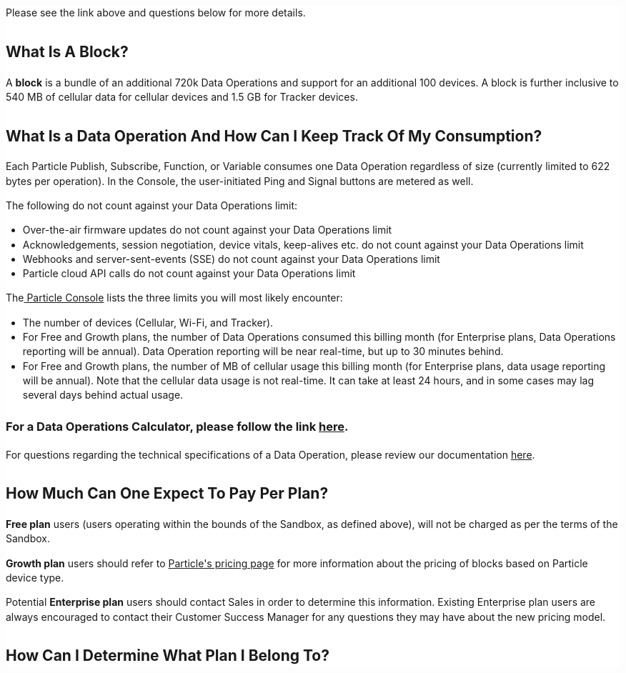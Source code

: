 Please see the link above and questions below for more details.

## What Is A Block?

A **block** is a bundle of an additional 720k Data Operations and support for an additional 100 devices. A block is further inclusive to 540 MB of cellular data for cellular devices and 1.5 GB for Tracker devices. 

## What Is a Data Operation And How Can I Keep Track Of My Consumption?

Each Particle Publish, Subscribe, Function, or Variable consumes one Data Operation regardless of size (currently limited to 622 bytes per operation). In the Console, the user-initiated Ping and Signal buttons are metered as well.

The following do not count against your Data Operations limit:

* Over-the-air firmware updates do not count against your Data Operations limit
* Acknowledgements, session negotiation, device vitals, keep-alives etc. do not count against your Data Operations limit
* Webhooks and server-sent-events (SSE) do not count against your Data Operations limit
* Particle cloud API calls do not count against your Data Operations limit

The[ Particle Console](http://console.particle.io) lists the three limits you will most likely encounter:

* The number of devices (Cellular, Wi-Fi, and Tracker).
* For Free and Growth plans, the number of Data Operations consumed this billing month (for Enterprise plans, Data Operations reporting will be annual). Data Operation reporting will be near real-time, but up to 30 minutes behind.
* For Free and Growth plans, the number of MB of cellular usage this billing month (for Enterprise plans, data usage reporting will be annual). Note that the cellular data usage is not real-time. It can take at least 24 hours, and in some cases may lag several days behind actual usage.

### For a Data Operations Calculator, please follow the link [here](/getting-started/cloud/introduction/#pricing).

For questions regarding the technical specifications of a Data Operation, please review our documentation [here](/getting-started/cloud/introduction/#pricing). 

## How Much Can One Expect To Pay Per Plan?

**Free plan** users (users operating within the bounds of the Sandbox, as defined above), will not be charged as per the terms of the Sandbox.

**Growth plan** users should refer to [Particle's pricing page](https://particle.io/pricing) for more information about the pricing of blocks based on Particle device type.

Potential **Enterprise plan** users should contact Sales in order to determine this information. Existing Enterprise plan users are always encouraged to contact their Customer Success Manager for any questions they may have about the new pricing model. 

## How Can I Determine What Plan I Belong To?
